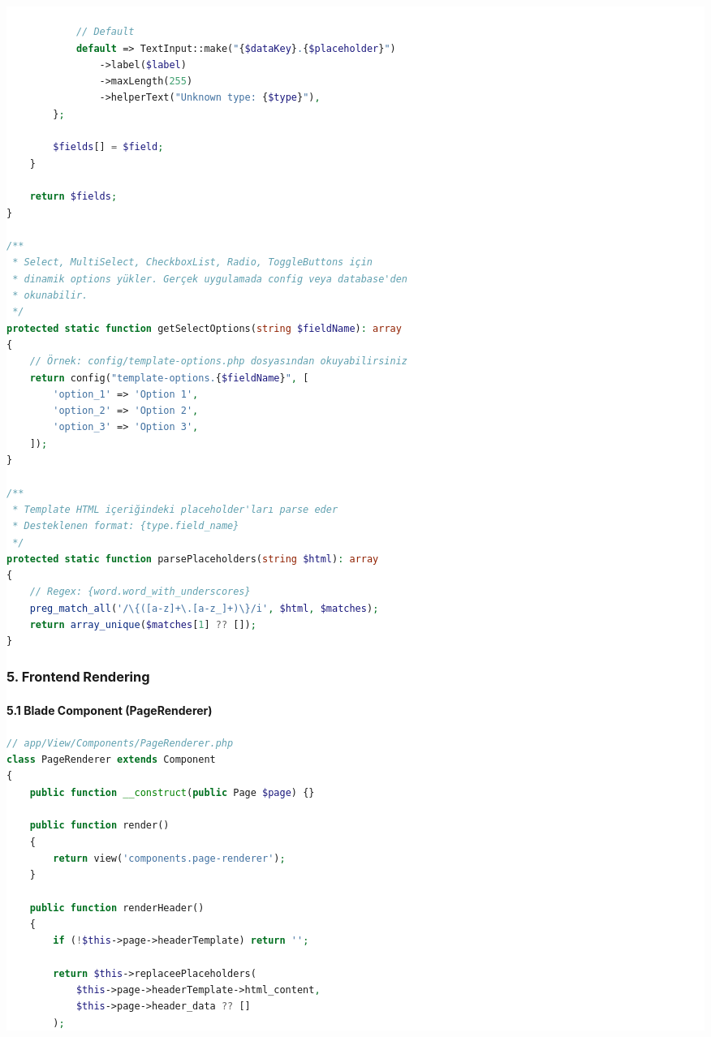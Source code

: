 ```php
            
            // Default
            default => TextInput::make("{$dataKey}.{$placeholder}")
                ->label($label)
                ->maxLength(255)
                ->helperText("Unknown type: {$type}"),
        };
        
        $fields[] = $field;
    }
    
    return $fields;
}

/**
 * Select, MultiSelect, CheckboxList, Radio, ToggleButtons için
 * dinamik options yükler. Gerçek uygulamada config veya database'den
 * okunabilir.
 */
protected static function getSelectOptions(string $fieldName): array
{
    // Örnek: config/template-options.php dosyasından okuyabilirsiniz
    return config("template-options.{$fieldName}", [
        'option_1' => 'Option 1',
        'option_2' => 'Option 2',
        'option_3' => 'Option 3',
    ]);
}

/**
 * Template HTML içeriğindeki placeholder'ları parse eder
 * Desteklenen format: {type.field_name}
 */
protected static function parsePlaceholders(string $html): array
{
    // Regex: {word.word_with_underscores}
    preg_match_all('/\{([a-z]+\.[a-z_]+)\}/i', $html, $matches);
    return array_unique($matches[1] ?? []);
}
```

### 5. Frontend Rendering

#### 5.1 Blade Component (PageRenderer)
```php
// app/View/Components/PageRenderer.php
class PageRenderer extends Component
{
    public function __construct(public Page $page) {}
    
    public function render()
    {
        return view('components.page-renderer');
    }
    
    public function renderHeader()
    {
        if (!$this->page->headerTemplate) return '';
        
        return $this->replaceePlaceholders(
            $this->page->headerTemplate->html_content,
            $this->page->header_data ?? []
        );
```